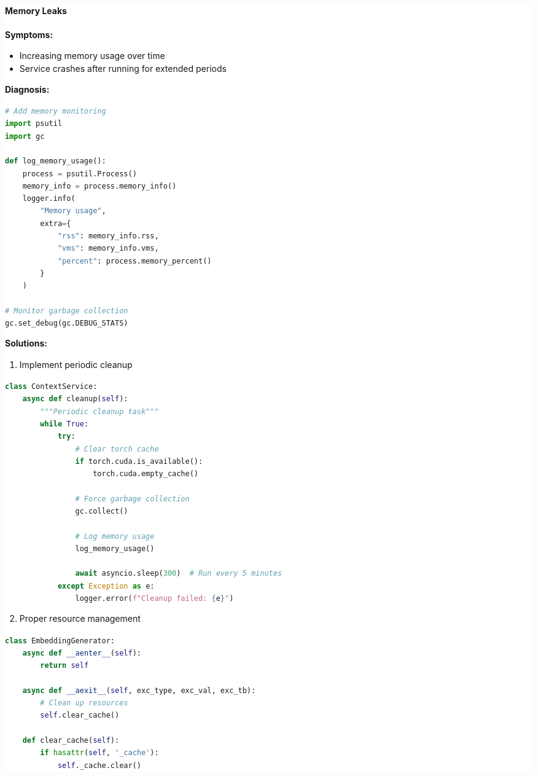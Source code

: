 #### Memory Leaks

**Symptoms:**
- Increasing memory usage over time
- Service crashes after running for extended periods

**Diagnosis:**
```python
# Add memory monitoring
import psutil
import gc

def log_memory_usage():
    process = psutil.Process()
    memory_info = process.memory_info()
    logger.info(
        "Memory usage",
        extra={
            "rss": memory_info.rss,
            "vms": memory_info.vms,
            "percent": process.memory_percent()
        }
    )

# Monitor garbage collection
gc.set_debug(gc.DEBUG_STATS)
```

**Solutions:**
1. Implement periodic cleanup
```python
class ContextService:
    async def cleanup(self):
        """Periodic cleanup task"""
        while True:
            try:
                # Clear torch cache
                if torch.cuda.is_available():
                    torch.cuda.empty_cache()

                # Force garbage collection
                gc.collect()

                # Log memory usage
                log_memory_usage()

                await asyncio.sleep(300)  # Run every 5 minutes
            except Exception as e:
                logger.error(f"Cleanup failed: {e}")
```

2. Proper resource management
```python
class EmbeddingGenerator:
    async def __aenter__(self):
        return self

    async def __aexit__(self, exc_type, exc_val, exc_tb):
        # Clean up resources
        self.clear_cache()
        
    def clear_cache(self):
        if hasattr(self, '_cache'):
            self._cache.clear()
```
